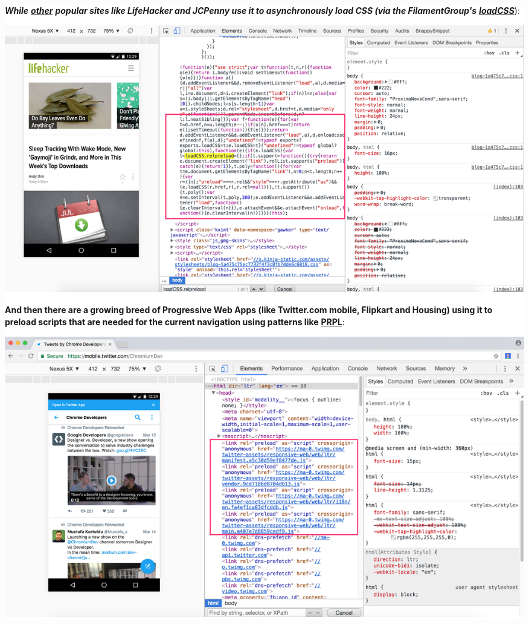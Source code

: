***While*** [***other***](https://twitter.com/addyosmani/status/843258951110074368) ***popular sites like LifeHacker and JCPenny use it to asynchronously load CSS (via the FilamentGroup's*** [***loadCSS***](https://github.com/filamentgroup/loadCSS)):

<img class="progressiveMedia-noscript js-progressiveMedia-inner" src="./1_BxecU2LjN-uGAW_uQgDTdw.png">

**And then there are a growing breed of Progressive Web Apps (like Twitter.com mobile, Flipkart and Housing) using it to preload scripts that are needed for the current navigation using patterns like** [**PRPL**](https://developers.google.com/web/fundamentals/performance/prpl-pattern/):

<img class="progressiveMedia-noscript js-progressiveMedia-inner" src="./1_rppoHbaTTJQNVZBO4j_NAQ.png">

